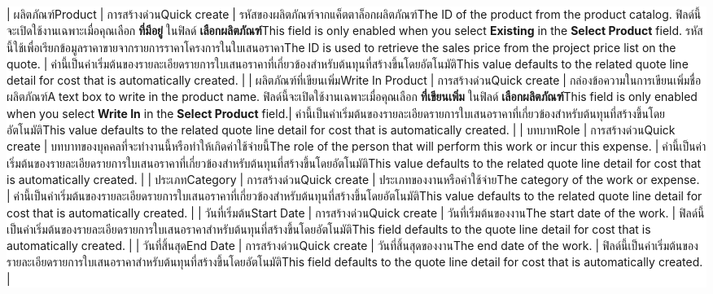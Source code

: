 | <span data-ttu-id="094b7-133">ผลิตภัณฑ์</span><span class="sxs-lookup"><span data-stu-id="094b7-133">Product</span></span> | <span data-ttu-id="094b7-134">การสร้างด่วน</span><span class="sxs-lookup"><span data-stu-id="094b7-134">Quick create</span></span> | <span data-ttu-id="094b7-135">รหัสของผลิตภัณฑ์จากแค็ตตาล็อกผลิตภัณฑ์</span><span class="sxs-lookup"><span data-stu-id="094b7-135">The ID of the product from the product catalog.</span></span> <span data-ttu-id="094b7-136">ฟิลด์นี้จะเปิดใช้งานเฉพาะเมื่อคุณเลือก **ที่มีอยู่** ในฟิลด์ **เลือกผลิตภัณฑ์**</span><span class="sxs-lookup"><span data-stu-id="094b7-136">This field is only enabled when you select **Existing** in the **Select Product** field.</span></span> <span data-ttu-id="094b7-137">รหัสนี้ใช้เพื่อเรียกข้อมูลราคาขายจากรายการราคาโครงการในใบเสนอราคา</span><span class="sxs-lookup"><span data-stu-id="094b7-137">The ID is used to retrieve the sales price from the project price list on the quote.</span></span> | <span data-ttu-id="094b7-138">ค่านี้เป็นค่าเริ่มต้นของรายละเอียดรายการใบเสนอราคาที่เกี่ยวข้องสำหรับต้นทุนที่สร้างขึ้นโดยอัตโนมัติ</span><span class="sxs-lookup"><span data-stu-id="094b7-138">This value defaults to the related quote line detail for cost that is automatically created.</span></span> |
| <span data-ttu-id="094b7-139">ผลิตภัณฑ์ที่เขียนเพิ่ม</span><span class="sxs-lookup"><span data-stu-id="094b7-139">Write In Product</span></span> | <span data-ttu-id="094b7-140">การสร้างด่วน</span><span class="sxs-lookup"><span data-stu-id="094b7-140">Quick create</span></span> | <span data-ttu-id="094b7-141">กล่องข้อความในการเขียนเพิ่มชื่อผลิตภัณฑ์</span><span class="sxs-lookup"><span data-stu-id="094b7-141">A text box to write in the product name.</span></span> <span data-ttu-id="094b7-142">ฟิลด์นี้จะเปิดใช้งานเฉพาะเมื่อคุณเลือก **ที่เขียนเพิ่ม** ในฟิลด์ **เลือกผลิตภัณฑ์**</span><span class="sxs-lookup"><span data-stu-id="094b7-142">This field is only enabled when you select **Write In** in the **Select Product** field.</span></span>| <span data-ttu-id="094b7-143">ค่านี้เป็นค่าเริ่มต้นของรายละเอียดรายการใบเสนอราคาที่เกี่ยวข้องสำหรับต้นทุนที่สร้างขึ้นโดยอัตโนมัติ</span><span class="sxs-lookup"><span data-stu-id="094b7-143">This value defaults to the related quote line detail for cost that is automatically created.</span></span> |
| <span data-ttu-id="094b7-144">บทบาท</span><span class="sxs-lookup"><span data-stu-id="094b7-144">Role</span></span> | <span data-ttu-id="094b7-145">การสร้างด่วน</span><span class="sxs-lookup"><span data-stu-id="094b7-145">Quick create</span></span> | <span data-ttu-id="094b7-146">บทบาทของบุคคลที่จะทำงานนี้หรือทำให้เกิดค่าใช้จ่ายนี้</span><span class="sxs-lookup"><span data-stu-id="094b7-146">The role of the person that will perform this work or incur this expense.</span></span> | <span data-ttu-id="094b7-147">ค่านี้เป็นค่าเริ่มต้นของรายละเอียดรายการใบเสนอราคาที่เกี่ยวข้องสำหรับต้นทุนที่สร้างขึ้นโดยอัตโนมัติ</span><span class="sxs-lookup"><span data-stu-id="094b7-147">This value defaults to the related quote line detail for cost that is automatically created.</span></span> |
| <span data-ttu-id="094b7-148">ประเภท</span><span class="sxs-lookup"><span data-stu-id="094b7-148">Category</span></span> | <span data-ttu-id="094b7-149">การสร้างด่วน</span><span class="sxs-lookup"><span data-stu-id="094b7-149">Quick create</span></span> | <span data-ttu-id="094b7-150">ประเภทของงานหรือค่าใช้จ่าย</span><span class="sxs-lookup"><span data-stu-id="094b7-150">The category of the work or expense.</span></span> | <span data-ttu-id="094b7-151">ค่านี้เป็นค่าเริ่มต้นของรายละเอียดรายการใบเสนอราคาที่เกี่ยวข้องสำหรับต้นทุนที่สร้างขึ้นโดยอัตโนมัติ</span><span class="sxs-lookup"><span data-stu-id="094b7-151">This value defaults to the related quote line detail for cost that is automatically created.</span></span> |
| <span data-ttu-id="094b7-152">วันที่เริ่มต้น</span><span class="sxs-lookup"><span data-stu-id="094b7-152">Start Date</span></span> | <span data-ttu-id="094b7-153">การสร้างด่วน</span><span class="sxs-lookup"><span data-stu-id="094b7-153">Quick create</span></span> | <span data-ttu-id="094b7-154">วันที่เริ่มต้นของงาน</span><span class="sxs-lookup"><span data-stu-id="094b7-154">The start date of the work.</span></span> | <span data-ttu-id="094b7-155">ฟิลด์นี้เป็นค่าเริ่มต้นของรายละเอียดรายการใบเสนอราคาสำหรับต้นทุนที่สร้างขึ้นโดยอัตโนมัติ</span><span class="sxs-lookup"><span data-stu-id="094b7-155">This field defaults to the quote line detail for cost that is automatically created.</span></span> |
| <span data-ttu-id="094b7-156">วันที่สิ้นสุด</span><span class="sxs-lookup"><span data-stu-id="094b7-156">End Date</span></span> | <span data-ttu-id="094b7-157">การสร้างด่วน</span><span class="sxs-lookup"><span data-stu-id="094b7-157">Quick create</span></span> | <span data-ttu-id="094b7-158">วันที่สิ้นสุดของงาน</span><span class="sxs-lookup"><span data-stu-id="094b7-158">The end date of the work.</span></span> | <span data-ttu-id="094b7-159">ฟิลด์นี้เป็นค่าเริ่มต้นของรายละเอียดรายการใบเสนอราคาสำหรับต้นทุนที่สร้างขึ้นโดยอัตโนมัติ</span><span class="sxs-lookup"><span data-stu-id="094b7-159">This field defaults to the quote line detail for cost that is automatically created.</span></span> |